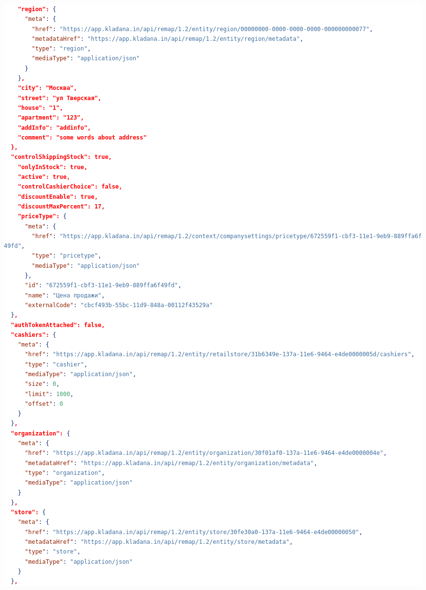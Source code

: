 ```json
    "region": {
      "meta": {
        "href": "https://app.kladana.in/api/remap/1.2/entity/region/00000000-0000-0000-0000-000000000077",
        "metadataHref": "https://app.kladana.in/api/remap/1.2/entity/region/metadata",
        "type": "region",
        "mediaType": "application/json"
      }
    },
    "city": "Москва",
    "street": "ул Тверская",
    "house": "1",
    "apartment": "123",
    "addInfo": "addinfo",
    "comment": "some words about address"
  },
  "controlShippingStock": true,
    "onlyInStock": true,
    "active": true,
    "controlCashierChoice": false,
    "discountEnable": true,
    "discountMaxPercent": 17,
    "priceType": {
      "meta": {
        "href": "https://app.kladana.in/api/remap/1.2/context/companysettings/pricetype/672559f1-cbf3-11e1-9eb9-889ffa6f49fd",
        "type": "pricetype",
        "mediaType": "application/json"
      },
      "id": "672559f1-cbf3-11e1-9eb9-889ffa6f49fd",
      "name": "Цена продажи",
      "externalCode": "cbcf493b-55bc-11d9-848a-00112f43529a"
  },
  "authTokenAttached": false,
  "cashiers": {
    "meta": {
      "href": "https://app.kladana.in/api/remap/1.2/entity/retailstore/31b6349e-137a-11e6-9464-e4de0000005d/cashiers",
      "type": "cashier",
      "mediaType": "application/json",
      "size": 0,
      "limit": 1000,
      "offset": 0
    }
  },
  "organization": {
    "meta": {
      "href": "https://app.kladana.in/api/remap/1.2/entity/organization/30f01af0-137a-11e6-9464-e4de0000004e",
      "metadataHref": "https://app.kladana.in/api/remap/1.2/entity/organization/metadata",
      "type": "organization",
      "mediaType": "application/json"
    }
  },
  "store": {
    "meta": {
      "href": "https://app.kladana.in/api/remap/1.2/entity/store/30fe30a0-137a-11e6-9464-e4de00000050",
      "metadataHref": "https://app.kladana.in/api/remap/1.2/entity/store/metadata",
      "type": "store",
      "mediaType": "application/json"
    }
  },
```